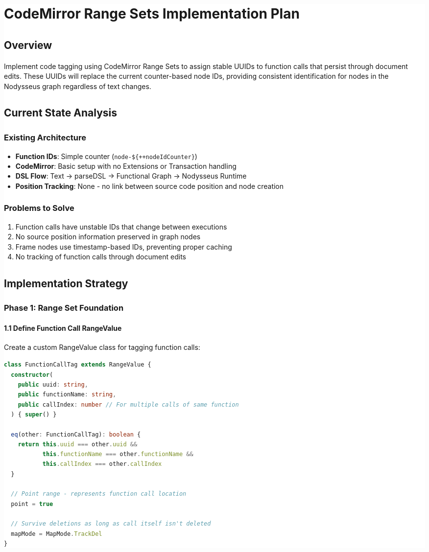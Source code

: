 # CodeMirror Range Sets Implementation Plan

## Overview

Implement code tagging using CodeMirror Range Sets to assign stable UUIDs to function calls that persist through document edits. These UUIDs will replace the current counter-based node IDs, providing consistent identification for nodes in the Nodysseus graph regardless of text changes.

## Current State Analysis

### Existing Architecture
- **Function IDs**: Simple counter (`node-${++nodeIdCounter}`)
- **CodeMirror**: Basic setup with no Extensions or Transaction handling
- **DSL Flow**: Text → parseDSL → Functional Graph → Nodysseus Runtime
- **Position Tracking**: None - no link between source code position and node creation

### Problems to Solve
1. Function calls have unstable IDs that change between executions
2. No source position information preserved in graph nodes
3. Frame nodes use timestamp-based IDs, preventing proper caching
4. No tracking of function calls through document edits

## Implementation Strategy

### Phase 1: Range Set Foundation

#### 1.1 Define Function Call RangeValue
Create a custom RangeValue class for tagging function calls:

```typescript
class FunctionCallTag extends RangeValue {
  constructor(
    public uuid: string,
    public functionName: string,
    public callIndex: number // For multiple calls of same function
  ) { super() }

  eq(other: FunctionCallTag): boolean {
    return this.uuid === other.uuid &&
           this.functionName === other.functionName &&
           this.callIndex === other.callIndex
  }

  // Point range - represents function call location
  point = true
  
  // Survive deletions as long as call itself isn't deleted
  mapMode = MapMode.TrackDel
}
```
